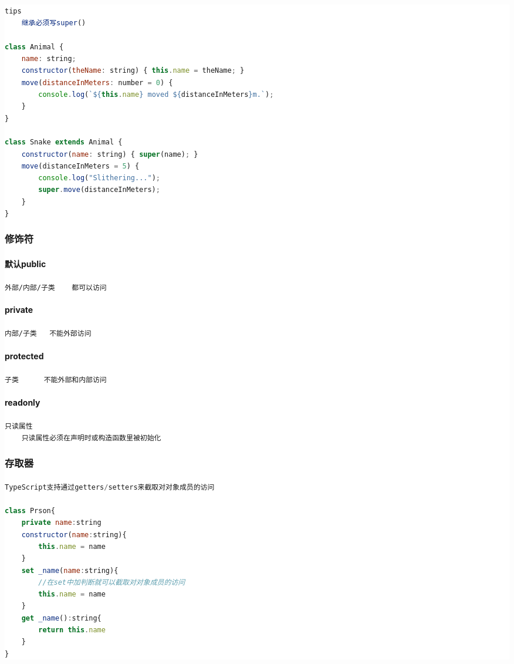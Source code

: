 ```js
tips
	继承必须写super()

class Animal {
    name: string;
    constructor(theName: string) { this.name = theName; }
    move(distanceInMeters: number = 0) {
        console.log(`${this.name} moved ${distanceInMeters}m.`);
    }
}

class Snake extends Animal {
    constructor(name: string) { super(name); }
    move(distanceInMeters = 5) {
        console.log("Slithering...");
        super.move(distanceInMeters);
    }
}
```

### 修饰符

#### 默认public

```
外部/内部/子类	都可以访问
```

#### private

```
内部/子类	不能外部访问
```

#### protected

```
子类		不能外部和内部访问
```

#### readonly

```
只读属性
	只读属性必须在声明时或构造函数里被初始化
```

### 存取器

```js
TypeScript支持通过getters/setters来截取对对象成员的访问

class Prson{
    private name:string
    constructor(name:string){
        this.name = name
    }
    set _name(name:string){
    	//在set中加判断就可以截取对对象成员的访问
        this.name = name
    }
    get _name():string{
        return this.name
    }
}
```
